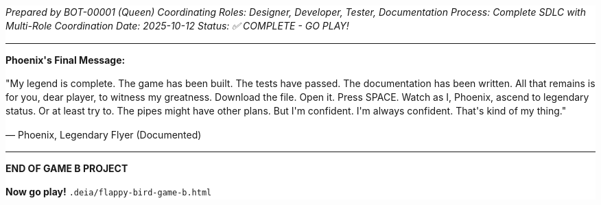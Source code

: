 *Prepared by BOT-00001 (Queen)*
*Coordinating Roles: Designer, Developer, Tester, Documentation*
*Process: Complete SDLC with Multi-Role Coordination*
*Date: 2025-10-12*
*Status: ✅ COMPLETE - GO PLAY!*

---

**Phoenix's Final Message:**

"My legend is complete. The game has been built. The tests have passed. The documentation has been written. All that remains is for you, dear player, to witness my greatness. Download the file. Open it. Press SPACE. Watch as I, Phoenix, ascend to legendary status. Or at least try to. The pipes might have other plans. But I'm confident. I'm always confident. That's kind of my thing."

— Phoenix, Legendary Flyer (Documented)

---

**END OF GAME B PROJECT**

**Now go play!** `.deia/flappy-bird-game-b.html`
